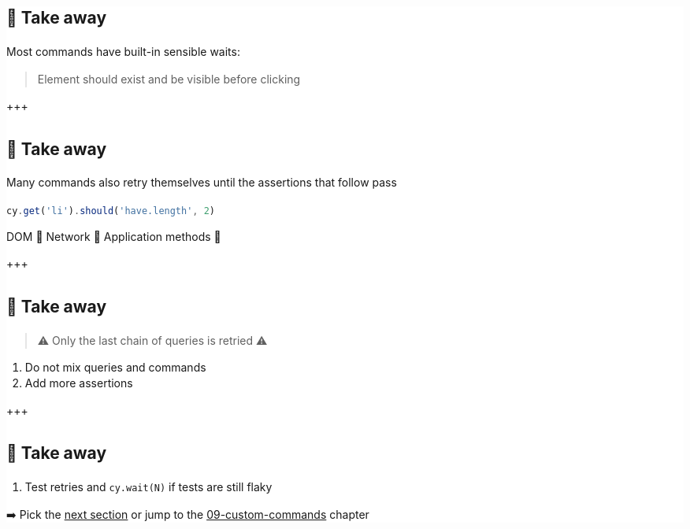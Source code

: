 
## 📝 Take away

Most commands have built-in sensible waits:

> Element should exist and be visible before clicking

+++

## 📝 Take away

Many commands also retry themselves until the assertions that follow pass

```js
cy.get('li').should('have.length', 2)
```

DOM 🎉 Network 🎉 Application methods 🎉

+++

## 📝 Take away

> ⚠️ Only the last chain of queries is retried ⚠️

1. Do not mix queries and commands
2. Add more assertions

+++

## 📝 Take away

1. Test retries and `cy.wait(N)` if tests are still flaky

➡️ Pick the [next section](https://github.com/bahmutov/cypress-workshop-basics#contents) or jump to the [09-custom-commands](?p=09-custom-commands) chapter
